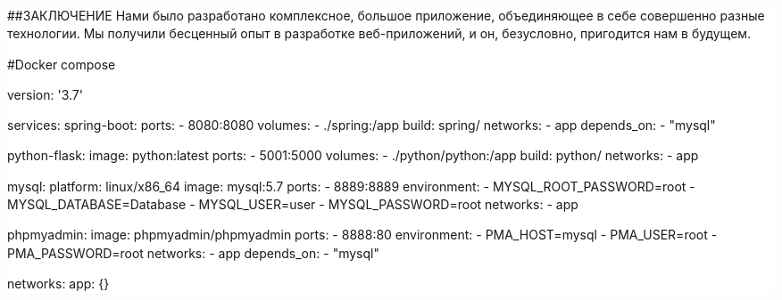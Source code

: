 
##ЗАКЛЮЧЕНИЕ
Нами было разработано комплексное, большое приложение, объединяющее в себе совершенно разные технологии. Мы получили бесценный опыт в разработке веб-приложений,  и он, безусловно, пригодится нам в будущем.


#Docker compose


version: '3.7'

services:
  spring-boot:
    ports:
      - 8080:8080
    volumes:
      - ./spring:/app
    build: spring/
    networks:
      - app
    depends_on:
      - "mysql"
    

  python-flask:
    image: python:latest
    ports:
      - 5001:5000
    volumes:
      - ./python/python:/app
    build: python/
    networks:
      - app

  mysql:
    platform: linux/x86_64
    image: mysql:5.7
    ports:
      - 8889:8889
    environment:
      - MYSQL_ROOT_PASSWORD=root
      - MYSQL_DATABASE=Database
      - MYSQL_USER=user
      - MYSQL_PASSWORD=root
    networks:
      - app

  phpmyadmin:
    image: phpmyadmin/phpmyadmin
    ports:
      - 8888:80
    environment:
      - PMA_HOST=mysql
      - PMA_USER=root
      - PMA_PASSWORD=root
    networks:
      - app
    depends_on:
      - "mysql"

networks:
  app: {}
